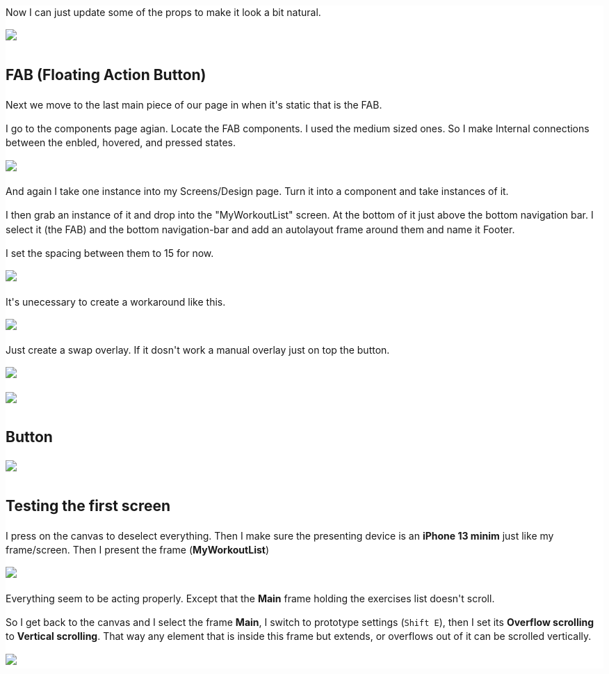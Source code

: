 Now I can just update some of the props to make it look a bit natural.

![](Pasted%20image%2020221204180220.png)

## FAB (Floating Action Button)

Next we move to the last main piece of our page in when it's static that is the FAB.

I go to the components page agian. Locate the FAB components. I used the medium sized ones. So I make Internal connections between the enbled, hovered, and pressed states. 

![](Pasted%20image%2020221204232903.png)

And again I take one instance into my Screens/Design page. Turn it into a component and take instances of it.

I then grab an instance of it and drop into the "MyWorkoutList" screen. At the bottom of it just above the bottom navigation bar.  I select it (the FAB) and the bottom navigation-bar and add an autolayout frame around them and name it Footer.

I set the spacing between them to 15 for now.

![](Pasted%20image%2020221204233618.png)

It's unecessary to create a workaround like this.

![](/assets/i/workout-tracker-design/Pasted%20image%2020221209162133.png)

Just create a swap overlay. If it dosn't work a manual overlay just on top the button.

![](/assets/i/workout-tracker-design/Pasted%20image%2020221209162228.png)

![](/assets/i/workout-tracker-design/Pasted%20image%2020221209163058.png)
## Button

![](assets/i/workout-tracker-design/Pasted%20image%2020221209165137.png)

## Testing the first screen

I press on the canvas to deselect everything. Then I make sure the presenting device is an **iPhone 13 minim** just like my frame/screen. Then I present the frame (**MyWorkoutList**)

![](Pasted%20image%2020221204234011.png)

Everything seem to be acting properly. Except that the **Main** frame holding the exercises list doesn't scroll. 

So I get back to the canvas and I select the frame **Main**, I switch to prototype settings (`Shift E`), then I set its **Overflow scrolling** to **Vertical scrolling**. That way any element that is inside this frame but extends, or overflows out of it can be scrolled vertically.

![](Pasted%20image%2020221204234128.png)
